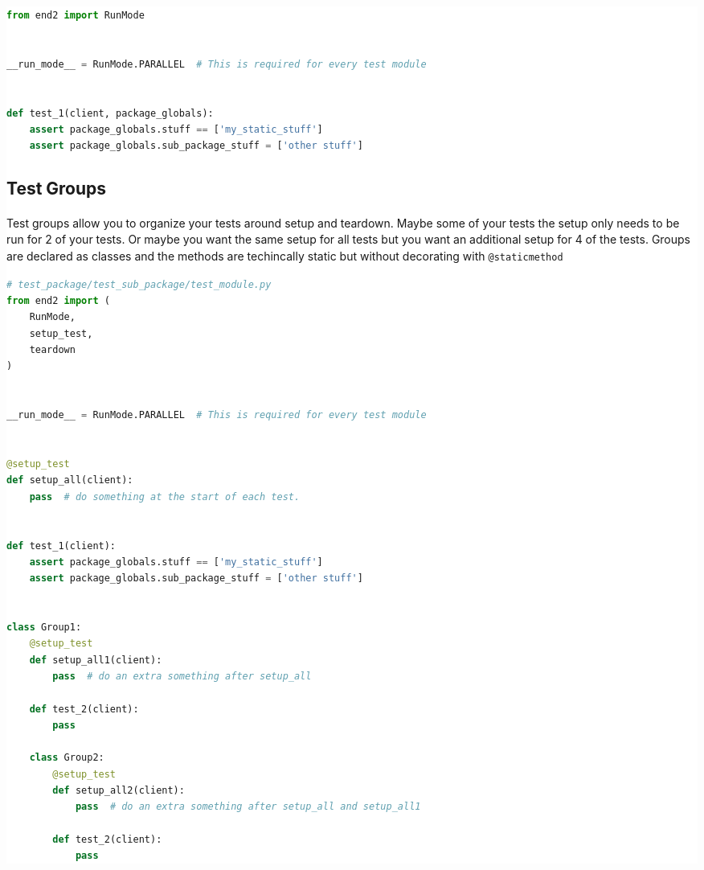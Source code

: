 ``` python
from end2 import RunMode


__run_mode__ = RunMode.PARALLEL  # This is required for every test module


def test_1(client, package_globals):
    assert package_globals.stuff == ['my_static_stuff']
    assert package_globals.sub_package_stuff = ['other stuff']

```

## Test Groups
Test groups allow you to organize your tests around setup and teardown. Maybe some of your tests the setup only needs to be run for 2 of your tests. Or maybe you want the same setup for all tests but you want an additional setup for 4 of the tests. Groups are declared as classes and the methods are techincally static but without decorating with `@staticmethod`
``` python
# test_package/test_sub_package/test_module.py
from end2 import (
    RunMode,
    setup_test,
    teardown
)


__run_mode__ = RunMode.PARALLEL  # This is required for every test module


@setup_test
def setup_all(client):
    pass  # do something at the start of each test.


def test_1(client):
    assert package_globals.stuff == ['my_static_stuff']
    assert package_globals.sub_package_stuff = ['other stuff']


class Group1:
    @setup_test
    def setup_all1(client):
        pass  # do an extra something after setup_all

    def test_2(client):
        pass

    class Group2:
        @setup_test
        def setup_all2(client):
            pass  # do an extra something after setup_all and setup_all1

        def test_2(client):
            pass

```
